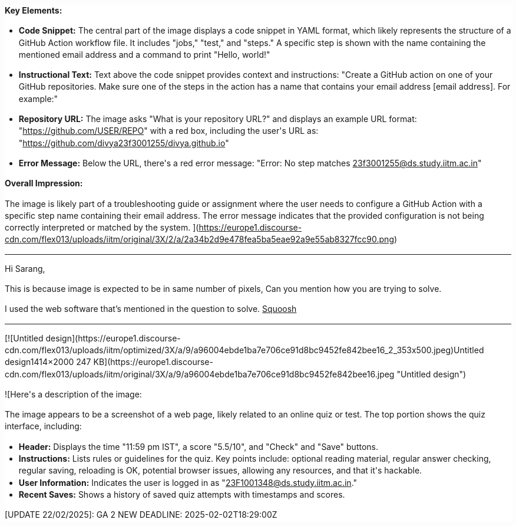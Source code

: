 **Key Elements:**

*   **Code Snippet:** The central part of the image displays a code snippet in YAML format, which likely represents the structure of a GitHub Action workflow file. It includes "jobs," "test," and "steps." A specific step is shown with the name containing the mentioned email address and a command to print "Hello, world!"

*   **Instructional Text:** Text above the code snippet provides context and instructions: "Create a GitHub action on one of your GitHub repositories. Make sure one of the steps in the action has a name that contains your email address [email address]. For example:"

*   **Repository URL:** The image asks "What is your repository URL?" and displays an example URL format: "https://github.com/USER/REPO" with a red box, including the user's URL as: "https://github.com/divya23f3001255/divya.github.io"

*   **Error Message:** Below the URL, there's a red error message: "Error: No step matches 23f3001255@ds.study.iitm.ac.in"

**Overall Impression:**

The image is likely part of a troubleshooting guide or assignment where the user needs to configure a GitHub Action with a specific step name containing their email address. The error message indicates that the provided configuration is not being correctly interpreted or matched by the system.
](https://europe1.discourse-cdn.com/flex013/uploads/iitm/original/3X/2/a/2a34b2d9e478fea5ba5eae92a9e55ab8327fcc90.png)


---

Hi Sarang,

This is because image is expected to be in same number of pixels, Can you
mention how you are trying to solve.

I used the web software that’s mentioned in the question to solve.
[Squoosh](https://squoosh.app/)



---

[![Untitled design](https://europe1.discourse-
cdn.com/flex013/uploads/iitm/optimized/3X/a/9/a96004ebde1ba7e706ce91d8bc9452fe842bee16_2_353x500.jpeg)Untitled
design1414×2000 247 KB](https://europe1.discourse-
cdn.com/flex013/uploads/iitm/original/3X/a/9/a96004ebde1ba7e706ce91d8bc9452fe842bee16.jpeg
"Untitled design")



![Here's a description of the image:

The image appears to be a screenshot of a web page, likely related to an online quiz or test. The top portion shows the quiz interface, including:

*   **Header:**  Displays the time "11:59 pm IST", a score "5.5/10", and "Check" and "Save" buttons.
*   **Instructions:** Lists rules or guidelines for the quiz. Key points include: optional reading material, regular answer checking, regular saving, reloading is OK, potential browser issues, allowing any resources, and that it's hackable.
*   **User Information:**  Indicates the user is logged in as "23F1001348@ds.study.iitm.ac.in."
*   **Recent Saves:** Shows a history of saved quiz attempts with timestamps and scores.


[UPDATE 22/02/2025]: GA 2 NEW DEADLINE: 2025-02-02T18:29:00Z